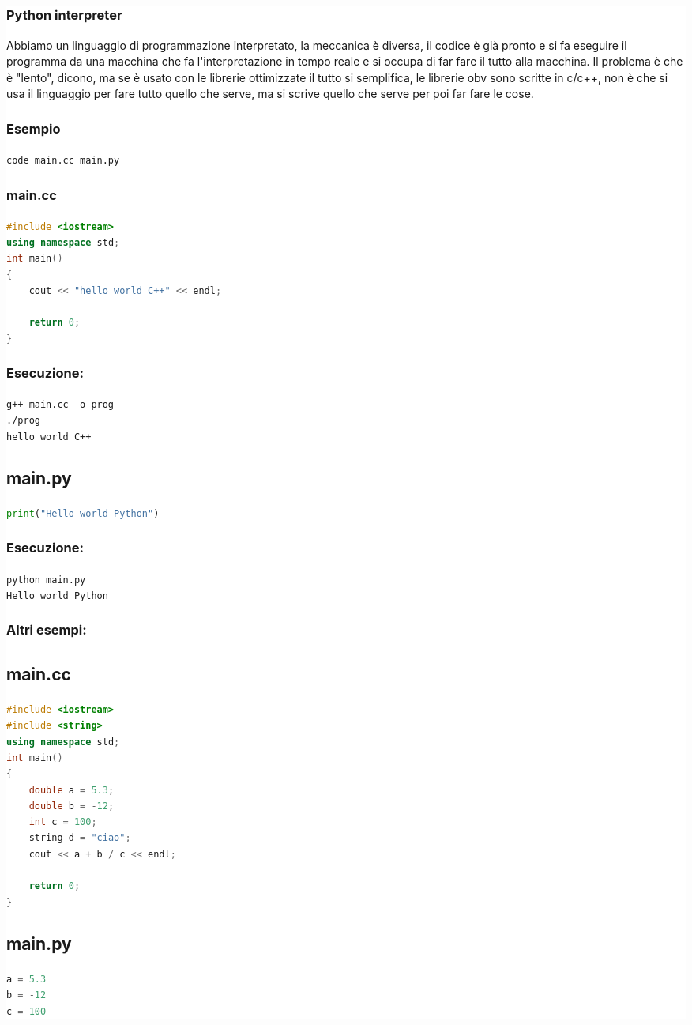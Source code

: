 ### Python interpreter
Abbiamo un linguaggio di programmazione interpretato, la meccanica è diversa, il codice è già pronto e si fa eseguire il programma da una macchina che fa l'interpretazione in tempo reale e si occupa di far fare il tutto alla macchina.
Il problema è che è "lento", dicono, ma se è usato con le librerie ottimizzate il tutto si semplifica, le librerie obv sono scritte in c/c++, non è che si usa il linguaggio per fare tutto quello che serve, ma si scrive quello che serve per poi far fare le cose.
### Esempio
```
code main.cc main.py
```
### main.cc
```cpp
#include <iostream>
using namespace std;
int main()
{
    cout << "hello world C++" << endl;

    return 0;
}
```
### Esecuzione:
```
g++ main.cc -o prog
./prog
hello world C++
```
## main.py
```py
print("Hello world Python")
```
### Esecuzione:
```
python main.py
Hello world Python
```
### Altri esempi:
## main.cc
```cpp
#include <iostream>
#include <string>
using namespace std;
int main() 
{
    double a = 5.3;
    double b = -12;
    int c = 100;
    string d = "ciao";
    cout << a + b / c << endl;

    return 0;
}
```
## main.py
```py
a = 5.3
b = -12
c = 100
```